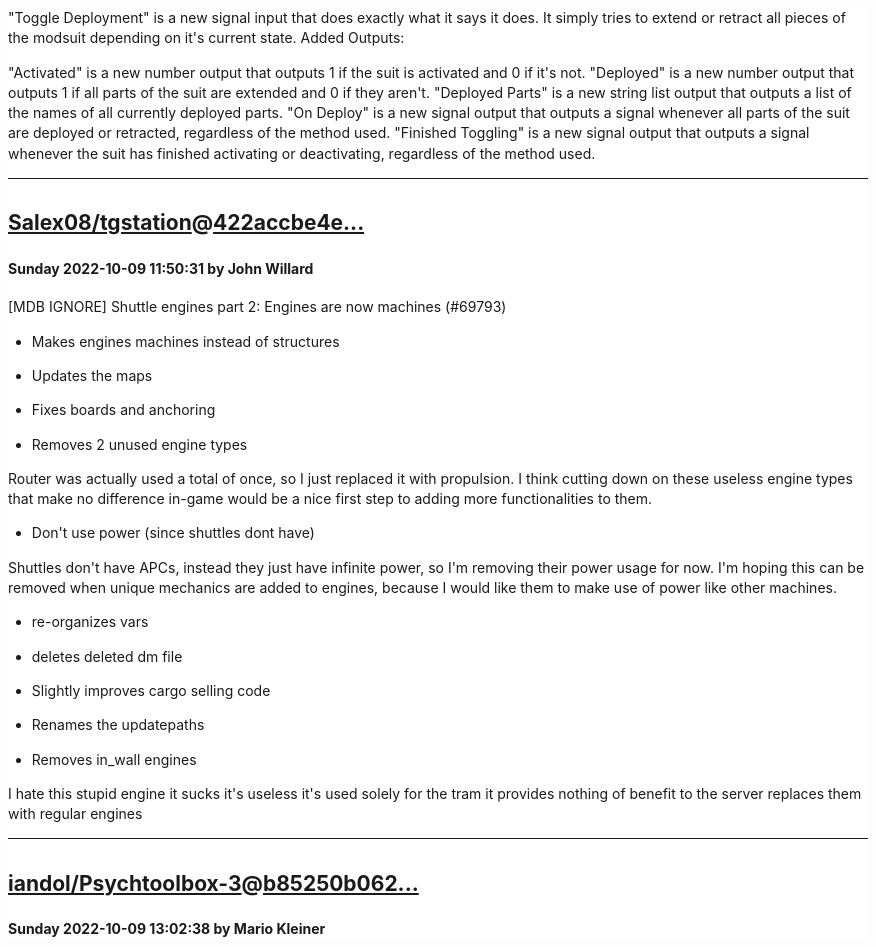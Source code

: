 "Toggle Deployment" is a new signal input that does exactly what it says it does. It simply tries to extend or retract all pieces of the modsuit depending on it's current state.
Added Outputs:

"Activated" is a new number output that outputs 1 if the suit is activated and 0 if it's not.
"Deployed" is a new number output that outputs 1 if all parts of the suit are extended and 0 if they aren't.
"Deployed Parts" is a new string list output that outputs a list of the names of all currently deployed parts.
"On Deploy" is a new signal output that outputs a signal whenever all parts of the suit are deployed or retracted, regardless of the method used.
"Finished Toggling" is a new signal output that outputs a signal whenever the suit has finished activating or deactivating, regardless of the method used.

---
## [Salex08/tgstation](https://github.com/Salex08/tgstation)@[422accbe4e...](https://github.com/Salex08/tgstation/commit/422accbe4e9b53f075f9a76ba6293435cb3399da)
#### Sunday 2022-10-09 11:50:31 by John Willard

[MDB IGNORE] Shuttle engines part 2: Engines are now machines (#69793)

* Makes engines machines instead of structures

* Updates the maps

* Fixes boards and anchoring

* Removes 2 unused engine types

Router was actually used a total of once, so I just replaced it with propulsion.
I think cutting down on these useless engine types that make no difference in-game would be a nice first step to adding more functionalities to them.

* Don't use power (since shuttles dont have)

Shuttles don't have APCs, instead they just have infinite power, so I'm removing their power usage for now. I'm hoping this can be removed when unique mechanics are added to engines, because I would like them to make use of power like other machines.

* re-organizes vars

* deletes deleted dm file

* Slightly improves cargo selling code

* Renames the updatepaths

* Removes in_wall engines

I hate this stupid engine it sucks it's useless it's used solely for the tram it provides nothing of benefit to the server
replaces them with regular engines

---
## [iandol/Psychtoolbox-3](https://github.com/iandol/Psychtoolbox-3)@[b85250b062...](https://github.com/iandol/Psychtoolbox-3/commit/b85250b062a7930681cdf7050f3e40457ff962b1)
#### Sunday 2022-10-09 13:02:38 by Mario Kleiner
